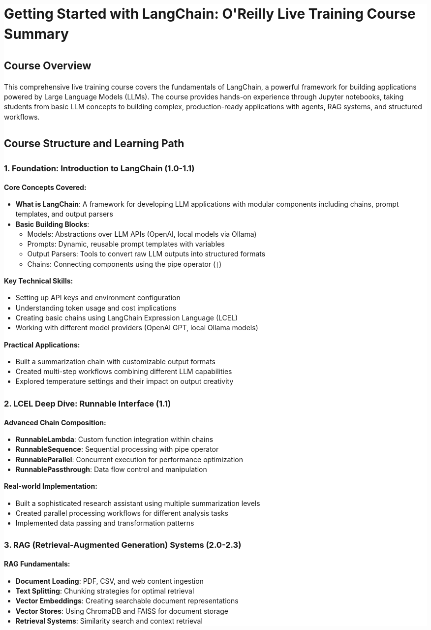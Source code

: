 # Getting Started with LangChain: O'Reilly Live Training Course Summary

## Course Overview

This comprehensive live training course covers the fundamentals of LangChain, a powerful framework for building applications powered by Large Language Models (LLMs). The course provides hands-on experience through Jupyter notebooks, taking students from basic LLM concepts to building complex, production-ready applications with agents, RAG systems, and structured workflows.

## Course Structure and Learning Path

### 1. Foundation: Introduction to LangChain (1.0-1.1)

**Core Concepts Covered:**
- **What is LangChain**: A framework for developing LLM applications with modular components including chains, prompt templates, and output parsers
- **Basic Building Blocks**: 
  - Models: Abstractions over LLM APIs (OpenAI, local models via Ollama)
  - Prompts: Dynamic, reusable prompt templates with variables
  - Output Parsers: Tools to convert raw LLM outputs into structured formats
  - Chains: Connecting components using the pipe operator (`|`)

**Key Technical Skills:**
- Setting up API keys and environment configuration
- Understanding token usage and cost implications
- Creating basic chains using LangChain Expression Language (LCEL)
- Working with different model providers (OpenAI GPT, local Ollama models)

**Practical Applications:**
- Built a summarization chain with customizable output formats
- Created multi-step workflows combining different LLM capabilities
- Explored temperature settings and their impact on output creativity

### 2. LCEL Deep Dive: Runnable Interface (1.1)

**Advanced Chain Composition:**
- **RunnableLambda**: Custom function integration within chains
- **RunnableSequence**: Sequential processing with pipe operator
- **RunnableParallel**: Concurrent execution for performance optimization
- **RunnablePassthrough**: Data flow control and manipulation

**Real-world Implementation:**
- Built a sophisticated research assistant using multiple summarization levels
- Created parallel processing workflows for different analysis tasks
- Implemented data passing and transformation patterns

### 3. RAG (Retrieval-Augmented Generation) Systems (2.0-2.3)

**RAG Fundamentals:**
- **Document Loading**: PDF, CSV, and web content ingestion
- **Text Splitting**: Chunking strategies for optimal retrieval
- **Vector Embeddings**: Creating searchable document representations
- **Vector Stores**: Using ChromaDB and FAISS for document storage
- **Retrieval Systems**: Similarity search and context retrieval
